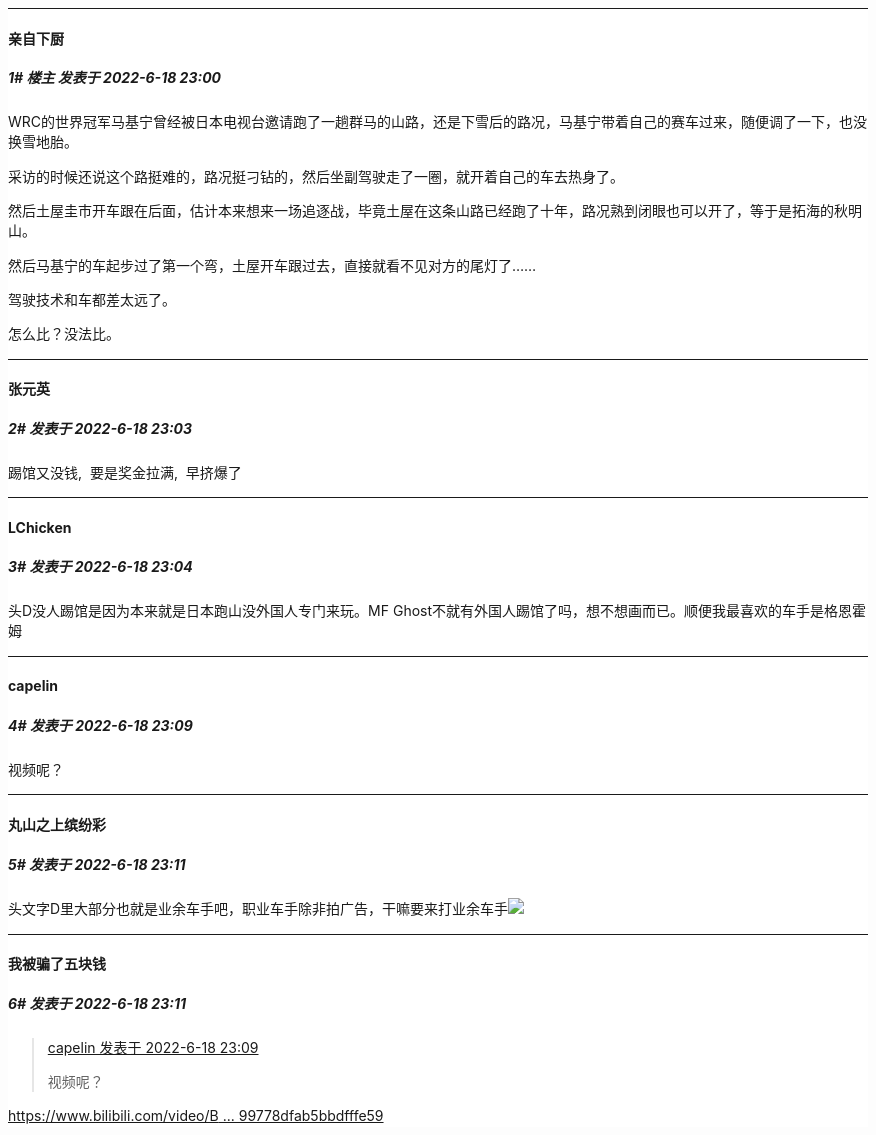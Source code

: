 

*****

####  亲自下厨  
##### 1#       楼主       发表于 2022-6-18 23:00

WRC的世界冠军马基宁曾经被日本电视台邀请跑了一趟群马的山路，还是下雪后的路况，马基宁带着自己的赛车过来，随便调了一下，也没换雪地胎。

采访的时候还说这个路挺难的，路况挺刁钻的，然后坐副驾驶走了一圈，就开着自己的车去热身了。

然后土屋圭市开车跟在后面，估计本来想来一场追逐战，毕竟土屋在这条山路已经跑了十年，路况熟到闭眼也可以开了，等于是拓海的秋明山。

然后马基宁的车起步过了第一个弯，土屋开车跟过去，直接就看不见对方的尾灯了……

驾驶技术和车都差太远了。

怎么比？没法比。

*****

####  张元英  
##### 2#       发表于 2022-6-18 23:03

踢馆又没钱,  要是奖金拉满,  早挤爆了

*****

####  LChicken  
##### 3#       发表于 2022-6-18 23:04

头D没人踢馆是因为本来就是日本跑山没外国人专门来玩。MF Ghost不就有外国人踢馆了吗，想不想画而已。顺便我最喜欢的车手是格恩霍姆

*****

####  capelin  
##### 4#       发表于 2022-6-18 23:09

视频呢？

*****

####  丸山之上缤纷彩  
##### 5#       发表于 2022-6-18 23:11

头文字D里大部分也就是业余车手吧，职业车手除非拍广告，干嘛要来打业余车手<img src="https://static.saraba1st.com/image/smiley/face2017/067.png" referrerpolicy="no-referrer">

*****

####  我被骗了五块钱  
##### 6#       发表于 2022-6-18 23:11

<blockquote><a href="httphttps://bbs.saraba1st.com/2b/forum.php?mod=redirect&amp;goto=findpost&amp;pid=56322990&amp;ptid=2076600" target="_blank">capelin 发表于 2022-6-18 23:09</a>

视频呢？</blockquote>
[https://www.bilibili.com/video/B ... 99778dfab5bbdfffe59](https://www.bilibili.com/video/BV1nX4y1K7MD?vd_source=bff44d70e8ae799778dfab5bbdfffe59)
